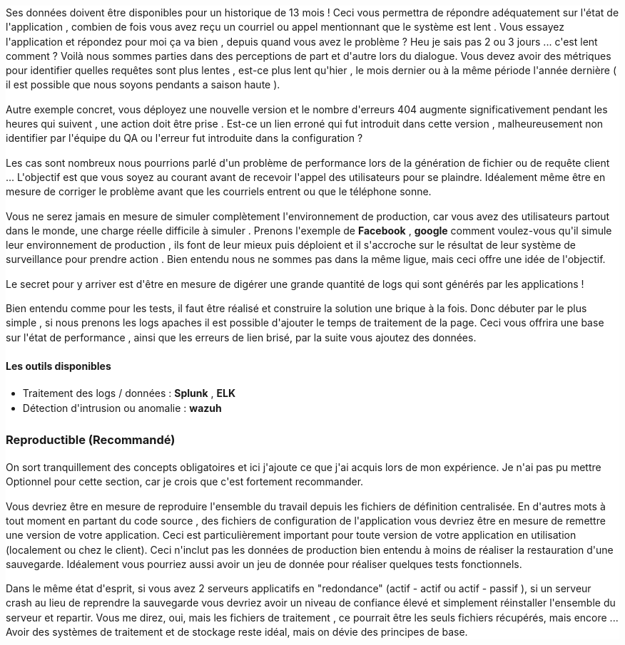 Ses données doivent être disponibles pour un historique de 13 mois ! Ceci vous permettra de répondre adéquatement sur l'état de l'application , combien de fois vous avez reçu un courriel ou appel mentionnant que le système est lent . Vous essayez l'application et répondez pour moi ça va bien , depuis quand vous avez le problème ? Heu je sais pas 2 ou 3 jours ... c'est lent comment ? Voilà nous sommes parties dans des perceptions de part et d'autre lors du dialogue. Vous devez avoir des métriques pour identifier quelles requêtes sont plus lentes , est-ce plus lent qu'hier , le mois dernier ou à la même période l'année dernière ( il est possible que nous soyons pendants a saison haute ).

Autre exemple concret, vous déployez une nouvelle version et le nombre d'erreurs 404 augmente significativement pendant les heures qui suivent , une action doit être prise . Est-ce un lien erroné qui fut introduit dans cette version , malheureusement non identifier par l'équipe du QA ou l'erreur fut introduite dans la configuration ? 

Les cas sont nombreux nous pourrions parlé d'un problème de performance lors de la génération de fichier ou de requête client ... L'objectif est que vous soyez au courant avant de recevoir l'appel des utilisateurs pour se plaindre. Idéalement même être en mesure de corriger le problème avant que les courriels entrent ou que le téléphone sonne. 

Vous ne serez jamais en mesure de simuler complètement l'environnement de production, car vous avez des utilisateurs partout dans le monde, une charge réelle difficile à simuler . Prenons l'exemple de **Facebook** , **google** comment voulez-vous qu'il simule leur environnement de production , ils font de leur mieux puis déploient et il s'accroche sur le résultat de leur système de surveillance pour prendre action . Bien entendu nous ne sommes pas dans la même ligue, mais ceci offre une idée de l'objectif.

Le secret pour y arriver est d'être en mesure de digérer une grande quantité de logs qui sont générés par les applications !

Bien entendu comme pour les tests, il faut être réalisé et construire la solution une brique à la fois. Donc débuter par le plus simple , si nous prenons les logs apaches il est possible d'ajouter le temps de traitement de la page. Ceci vous offrira une base sur l'état de performance , ainsi que les erreurs de lien brisé, par la suite vous ajoutez des données. 

#### Les outils disponibles

* Traitement des logs / données : **Splunk** , **ELK** 
* Détection d'intrusion ou anomalie : **wazuh** 

### Reproductible  (Recommandé)

On sort tranquillement des concepts obligatoires et ici j'ajoute ce que j'ai acquis lors de mon expérience. Je n'ai pas pu mettre Optionnel pour cette section, car je crois que c'est fortement recommander. 

Vous devriez être en mesure de reproduire l'ensemble du travail depuis les fichiers de définition centralisée. En d'autres mots à tout moment en partant du code source , des fichiers de configuration de l'application vous devriez être en mesure de remettre une version de votre application. Ceci est particulièrement important pour toute version de votre application en utilisation (localement ou chez le client). Ceci n'inclut pas les données de production bien entendu à moins de réaliser la restauration d'une sauvegarde. Idéalement vous pourriez aussi avoir un jeu de donnée pour réaliser quelques tests fonctionnels.

Dans le même état d'esprit, si vous avez 2 serveurs applicatifs en "redondance" (actif - actif ou actif - passif ), si un serveur crash au lieu de reprendre la sauvegarde vous devriez avoir un niveau de confiance élevé et simplement réinstaller l'ensemble du serveur et repartir. Vous me direz, oui, mais les fichiers de traitement , ce pourrait être les seuls fichiers récupérés, mais encore ... Avoir des systèmes  de traitement et de stockage reste idéal, mais on dévie des principes de base.
